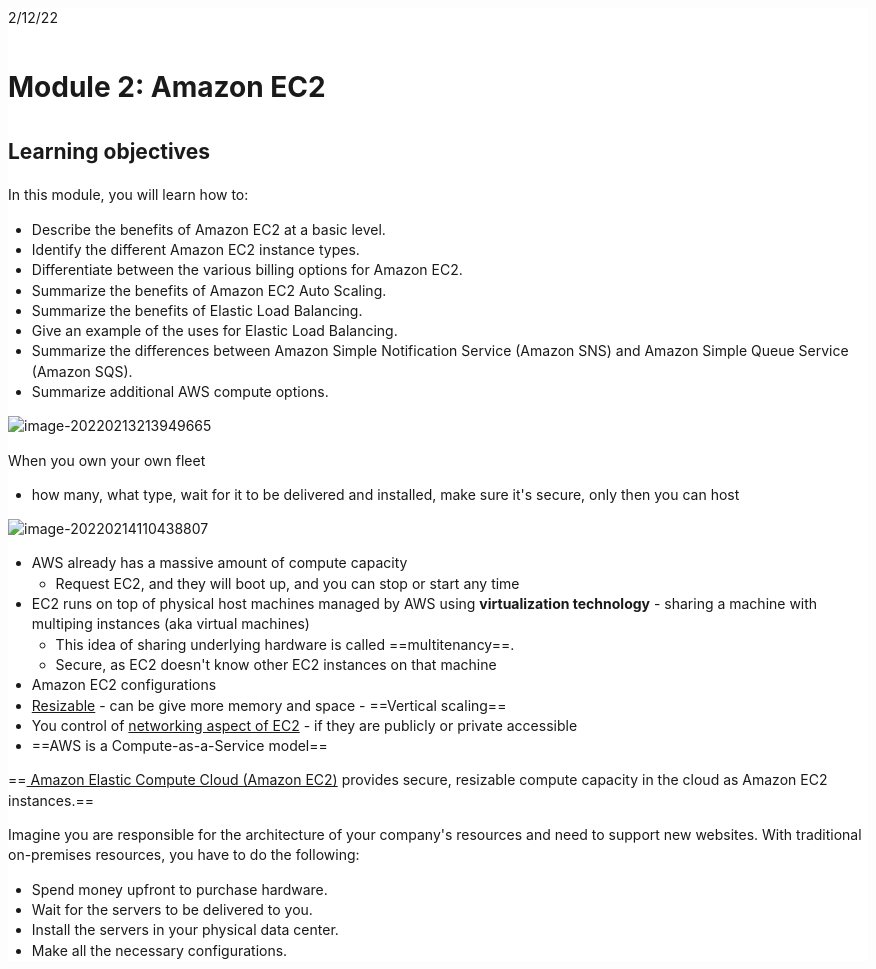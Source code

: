2/12/22

# Module 2: Amazon EC2



## **Learning objectives**

In this module, you will learn how to:

- Describe the benefits of Amazon EC2 at a basic level.
- Identify the different Amazon EC2 instance types.
- Differentiate between the various billing options for Amazon EC2.
- Summarize the benefits of Amazon EC2 Auto Scaling.
- Summarize the benefits of Elastic Load Balancing.
- Give an example of the uses for Elastic Load Balancing.
- Summarize the differences between Amazon Simple Notification Service (Amazon SNS) and Amazon Simple Queue Service (Amazon SQS).
- Summarize additional AWS compute options.



![image-20220213213949665](../assets/image-20220213213949665.png)

When you own your own fleet

- how many, what type, wait for it to be delivered and installed, make sure it's secure, only then you can host

![image-20220214110438807](../assets/image-20220214110438807.png)

- AWS already has a massive amount of compute capacity
  - Request EC2, and they will boot up, and you can stop or start any time
- EC2 runs on top of physical host machines managed by AWS using **virtualization technology** - sharing a machine with multiping instances (aka virtual machines)
  - This idea of sharing underlying hardware is called ==multitenancy==. 
  - Secure, as EC2 doesn't know other EC2 instances on that machine
- Amazon EC2 configurations
- <u>Resizable</u> - can be give more memory and space - ==Vertical scaling==
- You control of <u>networking aspect of EC2</u> - if they are publicly or private accessible
- ==AWS is a Compute-as-a-Service model==



==[
Amazon Elastic Compute Cloud (Amazon EC2)](https://aws.amazon.com/ec2/) provides secure, resizable compute capacity in the cloud as Amazon EC2 instances.==

Imagine you are responsible for the architecture of your company's resources and need to support new websites. With traditional on-premises resources, you have to do the following:

- Spend money upfront to purchase hardware.
- Wait for the servers to be delivered to you.
- Install the servers in your physical data center.
- Make all the necessary configurations.

